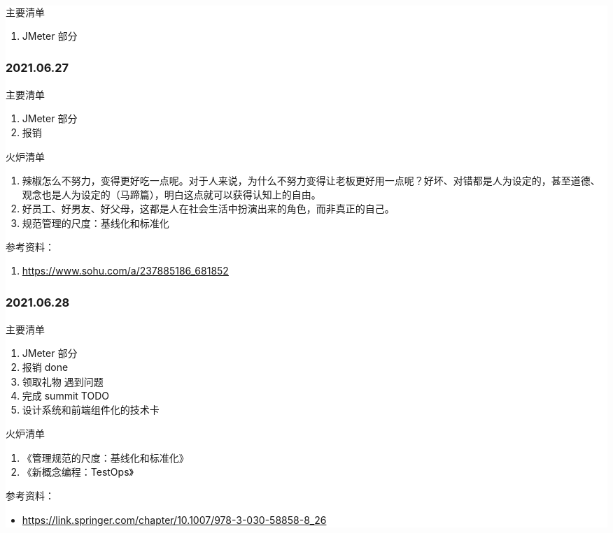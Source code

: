 

主要清单



1. JMeter 部分





### 2021.06.27



主要清单

1. JMeter 部分
2. 报销





火炉清单



1. 辣椒怎么不努力，变得更好吃一点呢。对于人来说，为什么不努力变得让老板更好用一点呢？好坏、对错都是人为设定的，甚至道德、观念也是人为设定的（马蹄篇），明白这点就可以获得认知上的自由。
2. 好员工、好男友、好父母，这都是人在社会生活中扮演出来的角色，而非真正的自己。
3. 规范管理的尺度：基线化和标准化



参考资料：

1. https://www.sohu.com/a/237885186_681852





### 2021.06.28

主要清单

1. JMeter 部分
2. 报销 done
3. 领取礼物 遇到问题
4. 完成 summit  TODO 
5. 设计系统和前端组件化的技术卡



火炉清单

1. 《管理规范的尺度：基线化和标准化》
2. 《新概念编程：TestOps》



参考资料：

-  https://link.springer.com/chapter/10.1007/978-3-030-58858-8_26




